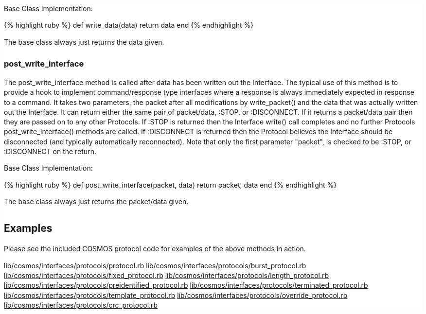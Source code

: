 Base Class Implementation:

{% highlight ruby %}
def write_data(data)
  return data
end
{% endhighlight %}

The base class always just returns the data given.

### post_write_interface

The post_write_interface method is called after data has been written out the Interface. The typical use of this method is to provide a hook to implement command/response type interfaces where a response is always immediately expected in response to a command. It takes two parameters, the packet after all modifications by write_packet() and the data that was actually written out the Interface. It can return either the same pair of packet/data, :STOP, or :DISCONNECT. If it returns a packet/data pair then they are passed on to any other Protocols. If :STOP is returned then the Interface write() call completes and no further Protocols post_write_interface() methods are called. If :DISCONNECT is returned then the Protocol believes the Interface should be disconnected (and typically automatically reconnected). Note that only the first parameter "packet", is checked to be :STOP, or :DISCONNECT on the return.

Base Class Implementation:

{% highlight ruby %}
def post_write_interface(packet, data)
  return packet, data
end
{% endhighlight %}

The base class always just returns the packet/data given.

## Examples

Please see the included COSMOS protocol code for examples of the above methods in action.

[lib/cosmos/interfaces/protocols/protocol.rb](https://github.com/BallAerospace/COSMOS/blob/cosmos4/lib/cosmos/interfaces/protocols/protocol.rb)
[lib/cosmos/interfaces/protocols/burst_protocol.rb](https://github.com/BallAerospace/COSMOS/blob/cosmos4/lib/cosmos/interfaces/protocols/burst_protocol.rb)
[lib/cosmos/interfaces/protocols/fixed_protocol.rb](https://github.com/BallAerospace/COSMOS/blob/cosmos4/lib/cosmos/interfaces/protocols/fixed_protocol.rb)
[lib/cosmos/interfaces/protocols/length_protocol.rb](https://github.com/BallAerospace/COSMOS/blob/cosmos4/lib/cosmos/interfaces/protocols/length_protocol.rb)
[lib/cosmos/interfaces/protocols/preidentified_protocol.rb](https://github.com/BallAerospace/COSMOS/blob/cosmos4/lib/cosmos/interfaces/protocols/preidentified_protocol.rb)
[lib/cosmos/interfaces/protocols/terminated_protocol.rb](https://github.com/BallAerospace/COSMOS/blob/cosmos4/lib/cosmos/interfaces/protocols/terminated_protocol.rb)
[lib/cosmos/interfaces/protocols/template_protocol.rb](https://github.com/BallAerospace/COSMOS/blob/cosmos4/lib/cosmos/interfaces/protocols/template_protocol.rb)
[lib/cosmos/interfaces/protocols/override_protocol.rb](https://github.com/BallAerospace/COSMOS/blob/cosmos4/lib/cosmos/interfaces/protocols/override_protocol.rb)
[lib/cosmos/interfaces/protocols/crc_protocol.rb](https://github.com/BallAerospace/COSMOS/blob/cosmos4/lib/cosmos/interfaces/protocols/crc_protocol.rb)
